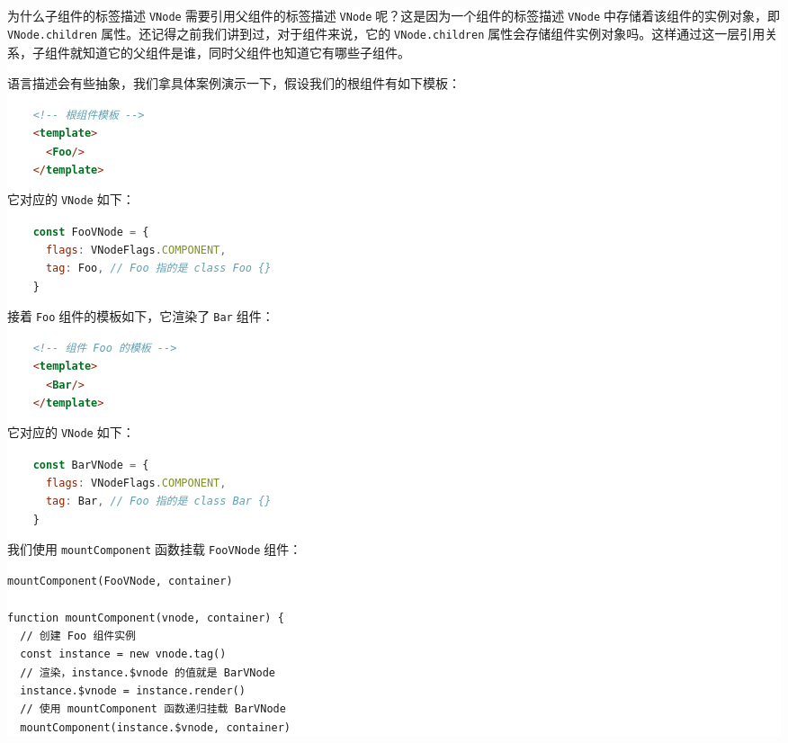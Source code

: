 为什么子组件的标签描述 `VNode` 需要引用父组件的标签描述 `VNode` 呢？这是因为一个组件的标签描述 `VNode`
中存储着该组件的实例对象，即 `VNode.children` 属性。还记得之前我们讲到过，对于组件来说，它的 `VNode.children`
属性会存储组件实例对象吗。这样通过这一层引用关系，子组件就知道它的父组件是谁，同时父组件也知道它有哪些子组件。

语言描述会有些抽象，我们拿具体案例演示一下，假设我们的根组件有如下模板：
```html
    <!-- 根组件模板 -->
    <template>
      <Foo/>
    </template>
```

它对应的 `VNode` 如下：
```js
    const FooVNode = {
      flags: VNodeFlags.COMPONENT,
      tag: Foo, // Foo 指的是 class Foo {}
    }
```

接着 `Foo` 组件的模板如下，它渲染了 `Bar` 组件：
```html
    <!-- 组件 Foo 的模板 -->
    <template>
      <Bar/>
    </template>
```

它对应的 `VNode` 如下：
```js
    const BarVNode = {
      flags: VNodeFlags.COMPONENT,
      tag: Bar, // Foo 指的是 class Bar {}
    }
```

我们使用 `mountComponent` 函数挂载 `FooVNode` 组件：

  
  
  
  

  
  

  
  
  
  

    
    
    mountComponent(FooVNode, container)
    
    function mountComponent(vnode, container) {
      // 创建 Foo 组件实例
      const instance = new vnode.tag()
      // 渲染，instance.$vnode 的值就是 BarVNode
      instance.$vnode = instance.render()
      // 使用 mountComponent 函数递归挂载 BarVNode
      mountComponent(instance.$vnode, container)
    